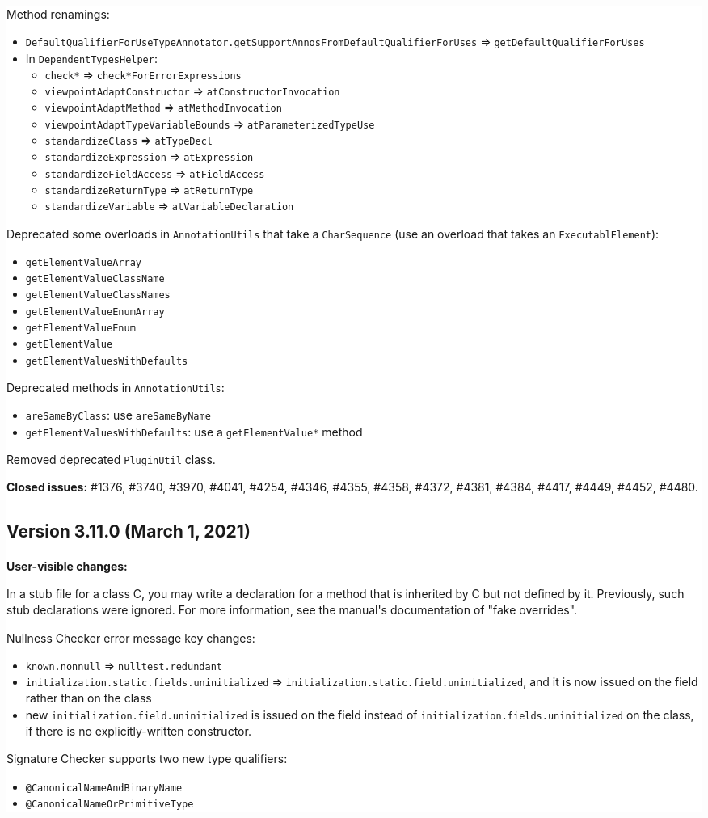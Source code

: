 Method renamings:
 * `DefaultQualifierForUseTypeAnnotator.getSupportAnnosFromDefaultQualifierForUses` => `getDefaultQualifierForUses`
 * In `DependentTypesHelper`:
    * `check*` => `check*ForErrorExpressions`
    * `viewpointAdaptConstructor` => `atConstructorInvocation`
    * `viewpointAdaptMethod` => `atMethodInvocation`
    * `viewpointAdaptTypeVariableBounds` => `atParameterizedTypeUse`
    * `standardizeClass` =>  `atTypeDecl`
    * `standardizeExpression` => `atExpression`
    * `standardizeFieldAccess` => `atFieldAccess`
    * `standardizeReturnType` => `atReturnType`
    * `standardizeVariable` => `atVariableDeclaration`

Deprecated some overloads in `AnnotationUtils` that take a `CharSequence`
(use an overload that takes an `ExecutablElement`):
 * `getElementValueArray`
 * `getElementValueClassName`
 * `getElementValueClassNames`
 * `getElementValueEnumArray`
 * `getElementValueEnum`
 * `getElementValue`
 * `getElementValuesWithDefaults`

Deprecated methods in `AnnotationUtils`:
 * `areSameByClass`: use `areSameByName`
 * `getElementValuesWithDefaults`: use a `getElementValue*` method

Removed deprecated `PluginUtil` class.

**Closed issues:**
#1376, #3740, #3970, #4041, #4254, #4346, #4355, #4358, #4372, #4381, #4384,
#4417, #4449, #4452, #4480.


Version 3.11.0 (March 1, 2021)
------------------------------

**User-visible changes:**

In a stub file for a class C, you may write a declaration for a method that is
inherited by C but not defined by it.  Previously, such stub declarations were
ignored.  For more information, see the manual's documentation of "fake
overrides".

Nullness Checker error message key changes:
 * `known.nonnull` => `nulltest.redundant`
 * `initialization.static.fields.uninitialized` => `initialization.static.field.uninitialized`,
   and it is now issued on the field rather than on the class
 * new `initialization.field.uninitialized` is issued on the field instead of
   `initialization.fields.uninitialized` on the class, if there is no
   explicitly-written constructor.

Signature Checker supports two new type qualifiers:
 * `@CanonicalNameAndBinaryName`
 * `@CanonicalNameOrPrimitiveType`
